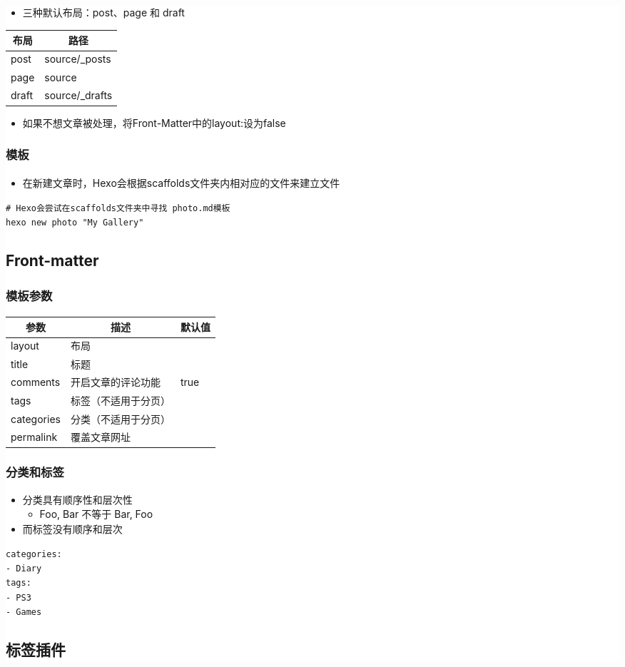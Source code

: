 - 三种默认布局：post、page 和 draft

| 布局  | 路径            |
| ----- | --------------- |
| post  | source/\_posts  |
| page  | source          |
| draft | source/\_drafts |

- 如果不想文章被处理，将Front-Matter中的layout:设为false

### 模板

- 在新建文章时，Hexo会根据scaffolds文件夹内相对应的文件来建立文件

```shell
# Hexo会尝试在scaffolds文件夹中寻找 photo.md模板
hexo new photo "My Gallery"
```

## Front-matter

### 模板参数

| 参数       | 描述                 | 默认值 |
| ---------- | -------------------- | ------ |
| layout     | 布局                 |        |
| title      | 标题                 |        |
| comments   | 开启文章的评论功能   | true   |
| tags       | 标签（不适用于分页） |        |
| categories | 分类（不适用于分页） |        |
| permalink  | 覆盖文章网址         |

### 分类和标签

- 分类具有顺序性和层次性
  - Foo, Bar 不等于 Bar, Foo
- 而标签没有顺序和层次

```
categories:
- Diary
tags:
- PS3
- Games
```

## 标签插件
